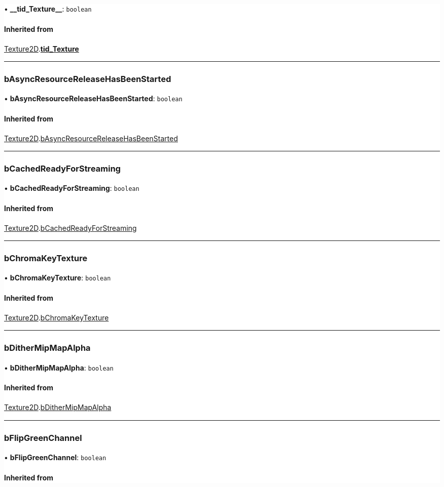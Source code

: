 • **\_\_tid\_Texture\_\_**: `boolean`

#### Inherited from

[Texture2D](ue_ue.Texture2D.md).[__tid_Texture__](ue_ue.Texture2D.md#__tid_texture__)

___

### bAsyncResourceReleaseHasBeenStarted

• **bAsyncResourceReleaseHasBeenStarted**: `boolean`

#### Inherited from

[Texture2D](ue_ue.Texture2D.md).[bAsyncResourceReleaseHasBeenStarted](ue_ue.Texture2D.md#basyncresourcereleasehasbeenstarted)

___

### bCachedReadyForStreaming

• **bCachedReadyForStreaming**: `boolean`

#### Inherited from

[Texture2D](ue_ue.Texture2D.md).[bCachedReadyForStreaming](ue_ue.Texture2D.md#bcachedreadyforstreaming)

___

### bChromaKeyTexture

• **bChromaKeyTexture**: `boolean`

#### Inherited from

[Texture2D](ue_ue.Texture2D.md).[bChromaKeyTexture](ue_ue.Texture2D.md#bchromakeytexture)

___

### bDitherMipMapAlpha

• **bDitherMipMapAlpha**: `boolean`

#### Inherited from

[Texture2D](ue_ue.Texture2D.md).[bDitherMipMapAlpha](ue_ue.Texture2D.md#bdithermipmapalpha)

___

### bFlipGreenChannel

• **bFlipGreenChannel**: `boolean`

#### Inherited from
